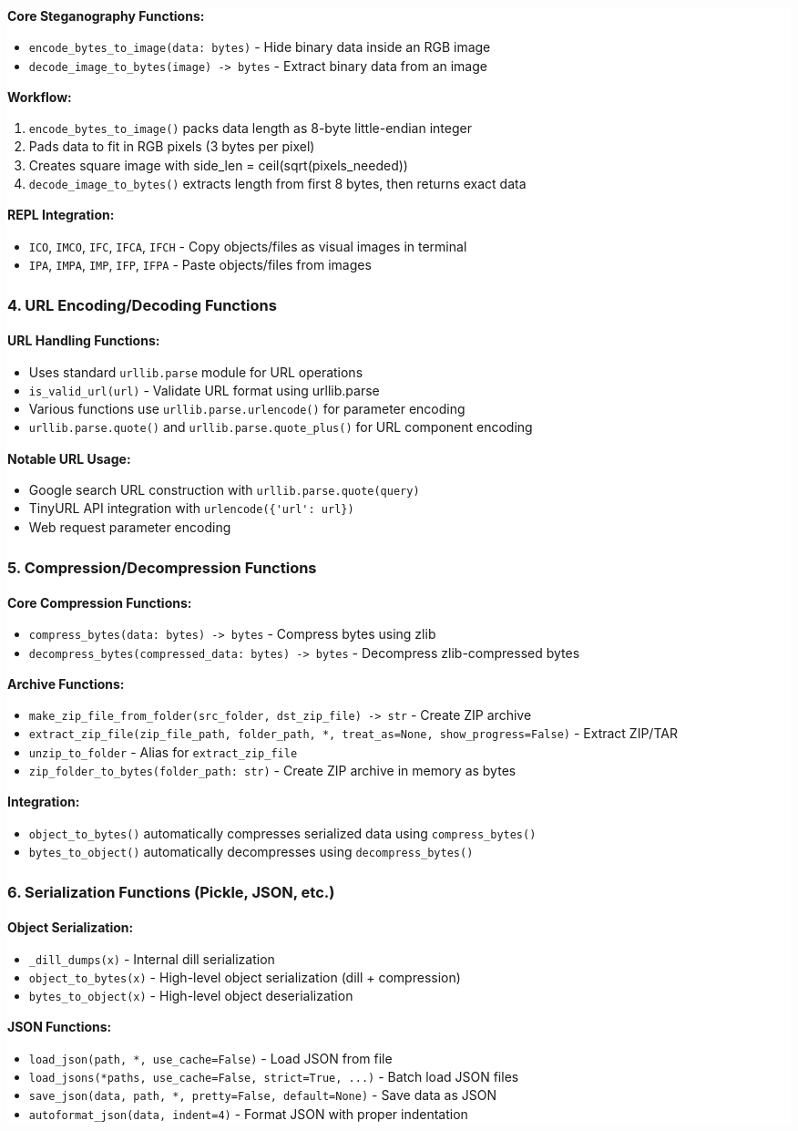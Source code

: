 **Core Steganography Functions:**
- `encode_bytes_to_image(data: bytes)` - Hide binary data inside an RGB image
- `decode_image_to_bytes(image) -> bytes` - Extract binary data from an image

**Workflow:**
1. `encode_bytes_to_image()` packs data length as 8-byte little-endian integer
2. Pads data to fit in RGB pixels (3 bytes per pixel)
3. Creates square image with side_len = ceil(sqrt(pixels_needed))
4. `decode_image_to_bytes()` extracts length from first 8 bytes, then returns exact data

**REPL Integration:**
- `ICO`, `IMCO`, `IFC`, `IFCA`, `IFCH` - Copy objects/files as visual images in terminal
- `IPA`, `IMPA`, `IMP`, `IFP`, `IFPA` - Paste objects/files from images

### 4. URL Encoding/Decoding Functions

**URL Handling Functions:**
- Uses standard `urllib.parse` module for URL operations
- `is_valid_url(url)` - Validate URL format using urllib.parse
- Various functions use `urllib.parse.urlencode()` for parameter encoding
- `urllib.parse.quote()` and `urllib.parse.quote_plus()` for URL component encoding

**Notable URL Usage:**
- Google search URL construction with `urllib.parse.quote(query)`
- TinyURL API integration with `urlencode({'url': url})`
- Web request parameter encoding

### 5. Compression/Decompression Functions

**Core Compression Functions:**
- `compress_bytes(data: bytes) -> bytes` - Compress bytes using zlib
- `decompress_bytes(compressed_data: bytes) -> bytes` - Decompress zlib-compressed bytes

**Archive Functions:**
- `make_zip_file_from_folder(src_folder, dst_zip_file) -> str` - Create ZIP archive
- `extract_zip_file(zip_file_path, folder_path, *, treat_as=None, show_progress=False)` - Extract ZIP/TAR
- `unzip_to_folder` - Alias for `extract_zip_file`
- `zip_folder_to_bytes(folder_path: str)` - Create ZIP archive in memory as bytes

**Integration:**
- `object_to_bytes()` automatically compresses serialized data using `compress_bytes()`
- `bytes_to_object()` automatically decompresses using `decompress_bytes()`

### 6. Serialization Functions (Pickle, JSON, etc.)

**Object Serialization:**
- `_dill_dumps(x)` - Internal dill serialization
- `object_to_bytes(x)` - High-level object serialization (dill + compression)
- `bytes_to_object(x)` - High-level object deserialization

**JSON Functions:**
- `load_json(path, *, use_cache=False)` - Load JSON from file
- `load_jsons(*paths, use_cache=False, strict=True, ...)` - Batch load JSON files
- `save_json(data, path, *, pretty=False, default=None)` - Save data as JSON
- `autoformat_json(data, indent=4)` - Format JSON with proper indentation
